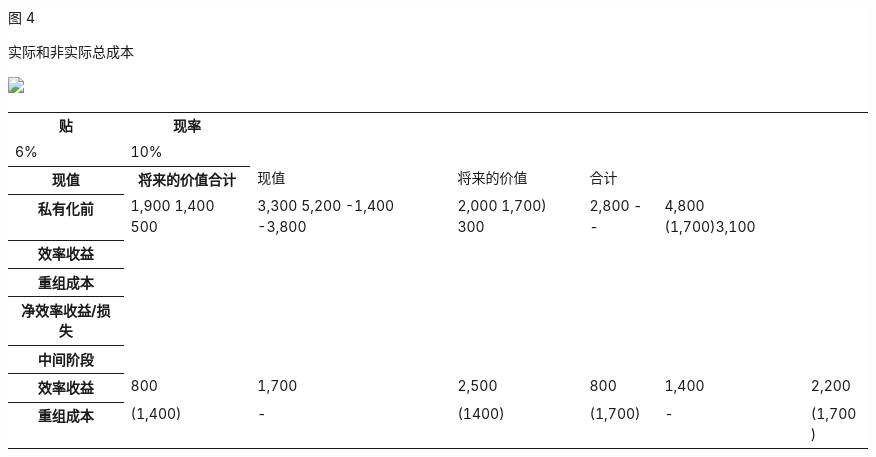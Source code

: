 图 4 

实际和非实际总成本

![](images/lecture_13_problems_of_de-regulation_–_the_case_of_uk_railways.zh_img_4.jpg)

<Table>
<TR>

<TH>贴</TH>
<TH>现率 </TH>

</TR>
<TR>

<TD>6% </TD>

<TD>10% </TD>

</TR>
<TR>
<TH>现值</TH>
<TH>将来的价值合计</TH>
<TD>现值</TD>
<TD>将来的价值</TD>
<TD>合计</TD>
</TR>
<TR>
<TH>私有化前</TH>
<TD>1,900 1,400 500 </TD>
<TD>3,300 5,200 -1,400 -3,800 </TD>
<TD>2,000 1,700) 300 </TD>
<TD>2,800 --</TD>
<TD>4,800 (1,700)3,100 </TD>
</TR>
<TR>
<TH>效率收益 </TH>
</TR>
<TR>
<TH>重组成本 </TH>
</TR>
<TR>
<TH>净效率收益/损失 </TH>
</TR>
<TR>
<TH>中间阶段</TH>

</TR>
<TR>
<TH>效率收益 </TH>
<TD>800 </TD>
<TD>1,700 </TD>
<TD>2,500 </TD>
<TD>800 </TD>
<TD>1,400 </TD>
<TD>2,200 </TD>
</TR>
<TR>
<TH>重组成本 </TH>
<TD>(1,400) </TD>
<TD>-</TD>
<TD>(1400) </TD>
<TD>(1,700) </TD>
<TD>-</TD>
<TD>(1,700)</TD>
</TR>
<TR>